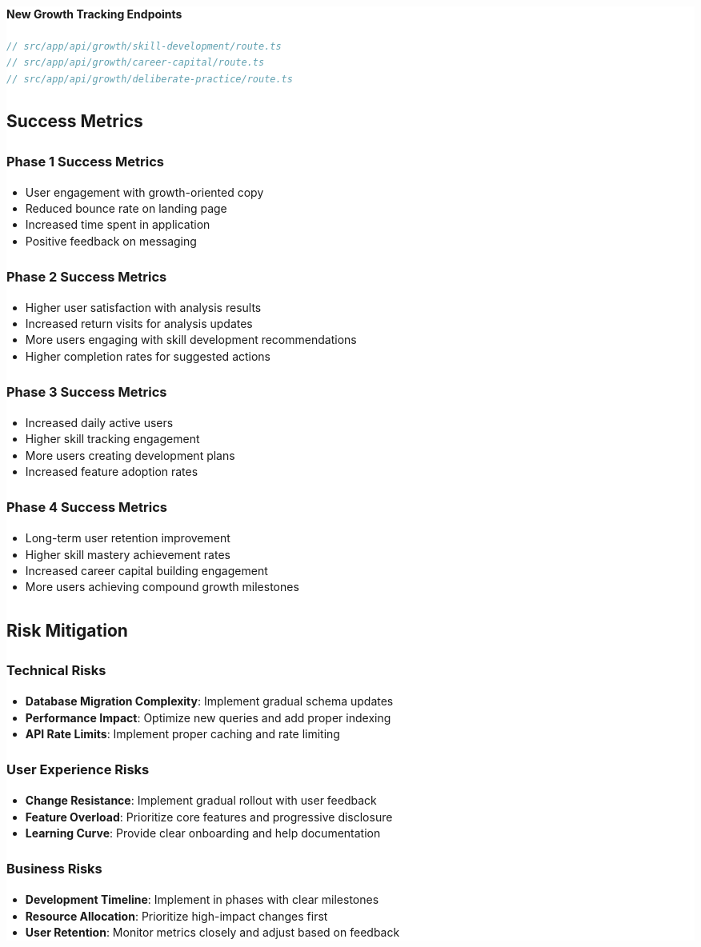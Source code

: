 #### New Growth Tracking Endpoints
```typescript
// src/app/api/growth/skill-development/route.ts
// src/app/api/growth/career-capital/route.ts
// src/app/api/growth/deliberate-practice/route.ts
```

## Success Metrics

### Phase 1 Success Metrics
- User engagement with growth-oriented copy
- Reduced bounce rate on landing page
- Increased time spent in application
- Positive feedback on messaging

### Phase 2 Success Metrics
- Higher user satisfaction with analysis results
- Increased return visits for analysis updates
- More users engaging with skill development recommendations
- Higher completion rates for suggested actions

### Phase 3 Success Metrics
- Increased daily active users
- Higher skill tracking engagement
- More users creating development plans
- Increased feature adoption rates

### Phase 4 Success Metrics
- Long-term user retention improvement
- Higher skill mastery achievement rates
- Increased career capital building engagement
- More users achieving compound growth milestones

## Risk Mitigation

### Technical Risks
- **Database Migration Complexity**: Implement gradual schema updates
- **Performance Impact**: Optimize new queries and add proper indexing
- **API Rate Limits**: Implement proper caching and rate limiting

### User Experience Risks
- **Change Resistance**: Implement gradual rollout with user feedback
- **Feature Overload**: Prioritize core features and progressive disclosure
- **Learning Curve**: Provide clear onboarding and help documentation

### Business Risks
- **Development Timeline**: Implement in phases with clear milestones
- **Resource Allocation**: Prioritize high-impact changes first
- **User Retention**: Monitor metrics closely and adjust based on feedback
